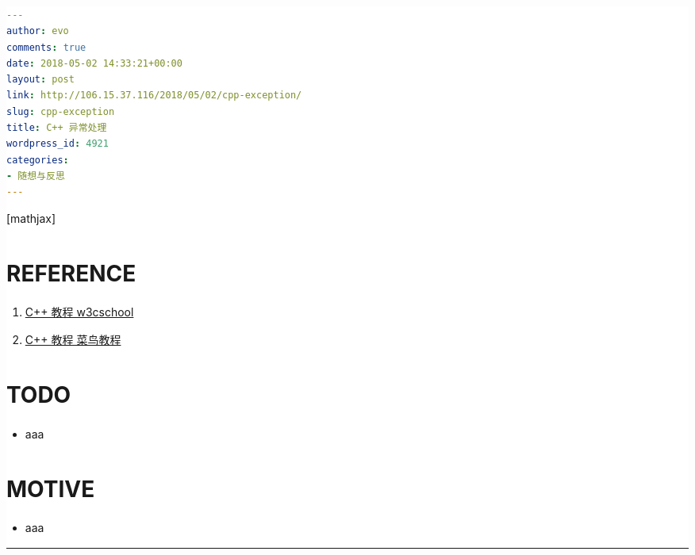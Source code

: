 ```yaml
---
author: evo
comments: true
date: 2018-05-02 14:33:21+00:00
layout: post
link: http://106.15.37.116/2018/05/02/cpp-exception/
slug: cpp-exception
title: C++ 异常处理
wordpress_id: 4921
categories:
- 随想与反思
---
```




[mathjax]


# REFERENCE





 	
  1. [C++ 教程 w3cschool](https://www.w3cschool.cn/cpp/)

 	
  2. [C++ 教程 菜鸟教程](http://www.runoob.com/cplusplus/cpp-tutorial.html)




# TODO





 	
  * aaa




# MOTIVE





 	
  * aaa





* * *



